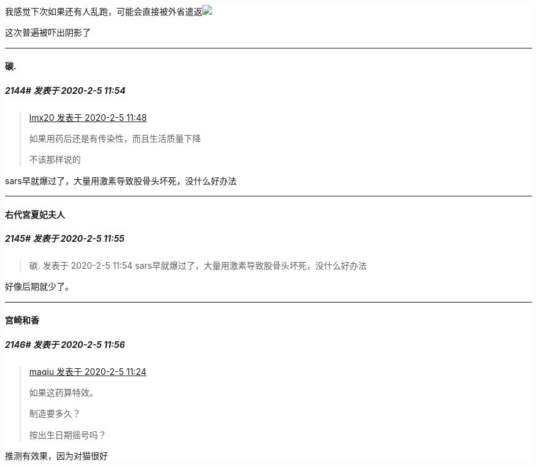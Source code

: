


我感觉下次如果还有人乱跑，可能会直接被外省遣返<img src="https://static.saraba1st.com/image/smiley/face2017/048.png" referrerpolicy="no-referrer">

这次普遍被吓出阴影了







-----

####  碳.  
##### 2144#       发表于 2020-2-5 11:54



<blockquote><a href="httphttps://bbs.saraba1st.com/2b/forum.php?mod=redirect&amp;goto=findpost&amp;pid=46331520&amp;ptid=1911928" target="_blank">lmx20 发表于 2020-2-5 11:48</a>

如果用药后还是有传染性，而且生活质量下降


不该那样说的</blockquote>
sars早就爆过了，大量用激素导致股骨头坏死，没什么好办法







-----

####  右代宮夏妃夫人  
##### 2145#       发表于 2020-2-5 11:55



<blockquote>碳. 发表于 2020-2-5 11:54
sars早就爆过了，大量用激素导致股骨头坏死，没什么好办法</blockquote>
好像后期就少了。







-----

####  宫崎和香  
##### 2146#       发表于 2020-2-5 11:56



<blockquote><a href="httphttps://bbs.saraba1st.com/2b/forum.php?mod=redirect&amp;goto=findpost&amp;pid=46331359&amp;ptid=1911928" target="_blank">maqiu 发表于 2020-2-5 11:24</a>

如果这药算特效。

制造要多久？

按出生日期摇号吗？</blockquote>
推测有效果，因为对猫很好
